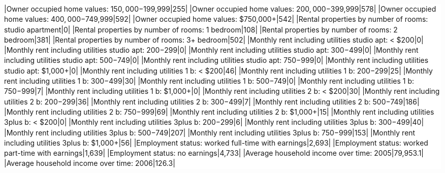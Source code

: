|Owner occupied home values: $150,000-$199,999|255|
|Owner occupied home values: $200,000-$399,999|578|
|Owner occupied home values: $400,000-$749,999|592|
|Owner occupied home values: $750,000+|542|
|Rental properties by number of rooms: studio apartment|0|
|Rental properties by number of rooms: 1 bedroom|108|
|Rental properties by number of rooms: 2 bedroom|381|
|Rental properties by number of rooms: 3+ bedroom|502|
|Monthly rent including utilities studio apt: < $200|0|
|Monthly rent including utilities studio apt: $200-$299|0|
|Monthly rent including utilities studio apt: $300-$499|0|
|Monthly rent including utilities studio apt: $500-$749|0|
|Monthly rent including utilities studio apt: $750-$999|0|
|Monthly rent including utilities studio apt: $1,000+|0|
|Monthly rent including utilities 1 b: < $200|46|
|Monthly rent including utilities 1 b: $200-$299|25|
|Monthly rent including utilities 1 b: $300-$499|30|
|Monthly rent including utilities 1 b: $500-$749|0|
|Monthly rent including utilities 1 b: $750-$999|7|
|Monthly rent including utilities 1 b: $1,000+|0|
|Monthly rent including utilities 2 b: < $200|30|
|Monthly rent including utilities 2 b: $200-$299|36|
|Monthly rent including utilities 2 b: $300-$499|7|
|Monthly rent including utilities 2 b: $500-$749|186|
|Monthly rent including utilities 2 b: $750-$999|69|
|Monthly rent including utilities 2 b: $1,000+|15|
|Monthly rent including utilities 3plus b: < $200|0|
|Monthly rent including utilities 3plus b: $200-$299|6|
|Monthly rent including utilities 3plus b: $300-$499|40|
|Monthly rent including utilities 3plus b: $500-$749|207|
|Monthly rent including utilities 3plus b: $750-$999|153|
|Monthly rent including utilities 3plus b: $1,000+|56|
|Employment status: worked full-time with earnings|2,693|
|Employment status: worked part-time with earnings|1,639|
|Employment status: no earnings|4,733|
|Average household income over time: 2005|79,953.1|
|Average household income over time: 2006|126.3|